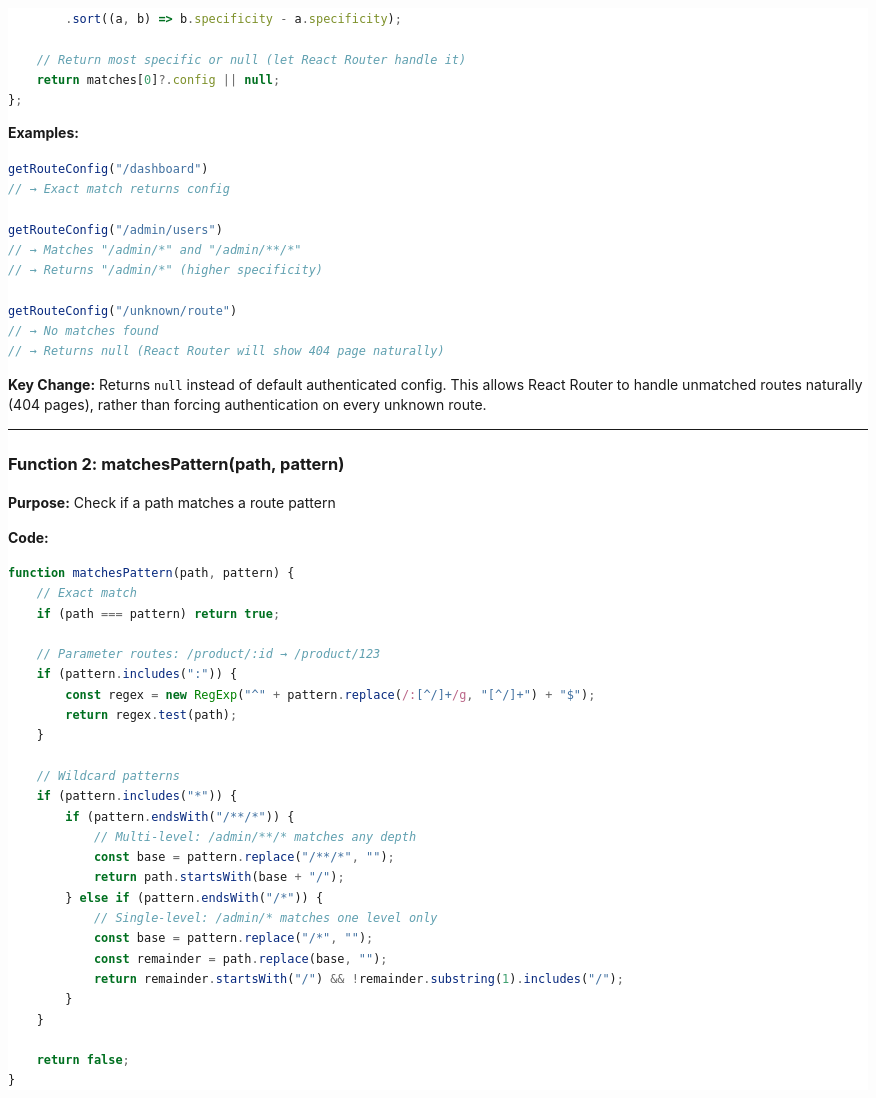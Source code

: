 ```javascript
        .sort((a, b) => b.specificity - a.specificity);

    // Return most specific or null (let React Router handle it)
    return matches[0]?.config || null;
};
```

**Examples:**

```javascript
getRouteConfig("/dashboard") 
// → Exact match returns config

getRouteConfig("/admin/users")
// → Matches "/admin/*" and "/admin/**/*"
// → Returns "/admin/*" (higher specificity)

getRouteConfig("/unknown/route")
// → No matches found
// → Returns null (React Router will show 404 page naturally)
```

**Key Change:** Returns `null` instead of default authenticated config. This allows React Router to handle unmatched routes naturally (404 pages), rather than forcing authentication on every unknown route.


---

### Function 2: matchesPattern(path, pattern)

**Purpose:** Check if a path matches a route pattern

**Code:**

```javascript
function matchesPattern(path, pattern) {
    // Exact match
    if (path === pattern) return true;

    // Parameter routes: /product/:id → /product/123
    if (pattern.includes(":")) {
        const regex = new RegExp("^" + pattern.replace(/:[^/]+/g, "[^/]+") + "$");
        return regex.test(path);
    }

    // Wildcard patterns
    if (pattern.includes("*")) {
        if (pattern.endsWith("/**/*")) {
            // Multi-level: /admin/**/* matches any depth
            const base = pattern.replace("/**/*", "");
            return path.startsWith(base + "/");
        } else if (pattern.endsWith("/*")) {
            // Single-level: /admin/* matches one level only
            const base = pattern.replace("/*", "");
            const remainder = path.replace(base, "");
            return remainder.startsWith("/") && !remainder.substring(1).includes("/");
        }
    }

    return false;
}
```
